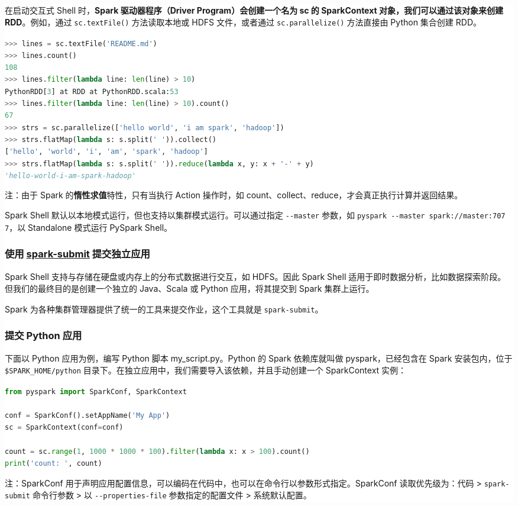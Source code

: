在启动交互式 Shell 时，**Spark 驱动器程序（Driver Program）会创建一个名为 sc 的 SparkContext 对象，我们可以通过该对象来创建 RDD**。例如，通过 `sc.textFile()` 方法读取本地或 HDFS 文件，或者通过 `sc.parallelize()` 方法直接由 Python 集合创建 RDD。

```python
>>> lines = sc.textFile('README.md')
>>> lines.count()
108                                   
>>> lines.filter(lambda line: len(line) > 10)
PythonRDD[3] at RDD at PythonRDD.scala:53
>>> lines.filter(lambda line: len(line) > 10).count()
67
>>> strs = sc.parallelize(['hello world', 'i am spark', 'hadoop'])
>>> strs.flatMap(lambda s: s.split(' ')).collect()
['hello', 'world', 'i', 'am', 'spark', 'hadoop']
>>> strs.flatMap(lambda s: s.split(' ')).reduce(lambda x, y: x + '-' + y)
'hello-world-i-am-spark-hadoop'
```

注：由于 Spark 的**惰性求值**特性，只有当执行 Action 操作时，如 count、collect、reduce，才会真正执行计算并返回结果。

Spark Shell 默认以本地模式运行，但也支持以集群模式运行。可以通过指定 `--master` 参数，如 `pyspark --master spark://master:7077`，以 Standalone 模式运行 PySpark Shell。

### 使用 [spark-submit](https://zhida.zhihu.com/search?content_id=181769293&content_type=Article&match_order=1&q=spark-submit&zd_token=eyJhbGciOiJIUzI1NiIsInR5cCI6IkpXVCJ9.eyJpc3MiOiJ6aGlkYV9zZXJ2ZXIiLCJleHAiOjE3NDE5MjM3MzgsInEiOiJzcGFyay1zdWJtaXQiLCJ6aGlkYV9zb3VyY2UiOiJlbnRpdHkiLCJjb250ZW50X2lkIjoxODE3NjkyOTMsImNvbnRlbnRfdHlwZSI6IkFydGljbGUiLCJtYXRjaF9vcmRlciI6MSwiemRfdG9rZW4iOm51bGx9.bBM4aZRcriQxsj02d011pCKAjdgIXbuXA21R-i_qFhA&zhida_source=entity) 提交独立应用

Spark Shell 支持与存储在硬盘或内存上的分布式数据进行交互，如 HDFS。因此 Spark Shell 适用于即时数据分析，比如数据探索阶段。但我们的最终目的是创建一个独立的 Java、Scala 或 Python 应用，将其提交到 Spark 集群上运行。

Spark 为各种集群管理器提供了统一的工具来提交作业，这个工具就是 `spark-submit`。

### 提交 Python 应用

下面以 Python 应用为例，编写 Python 脚本 my_script.py。Python 的 Spark 依赖库就叫做 pyspark，已经包含在 Spark 安装包内，位于 `$SPARK_HOME/python` 目录下。在独立应用中，我们需要导入该依赖，并且手动创建一个 SparkContext 实例：

```python
from pyspark import SparkConf, SparkContext

conf = SparkConf().setAppName('My App')
sc = SparkContext(conf=conf)

count = sc.range(1, 1000 * 1000 * 100).filter(lambda x: x > 100).count()
print('count: ', count)
```

注：SparkConf 用于声明应用配置信息，可以编码在代码中，也可以在命令行以参数形式指定。SparkConf 读取优先级为：代码 > `spark-submit` 命令行参数 > 以 `--properties-file` 参数指定的配置文件 > 系统默认配置。
